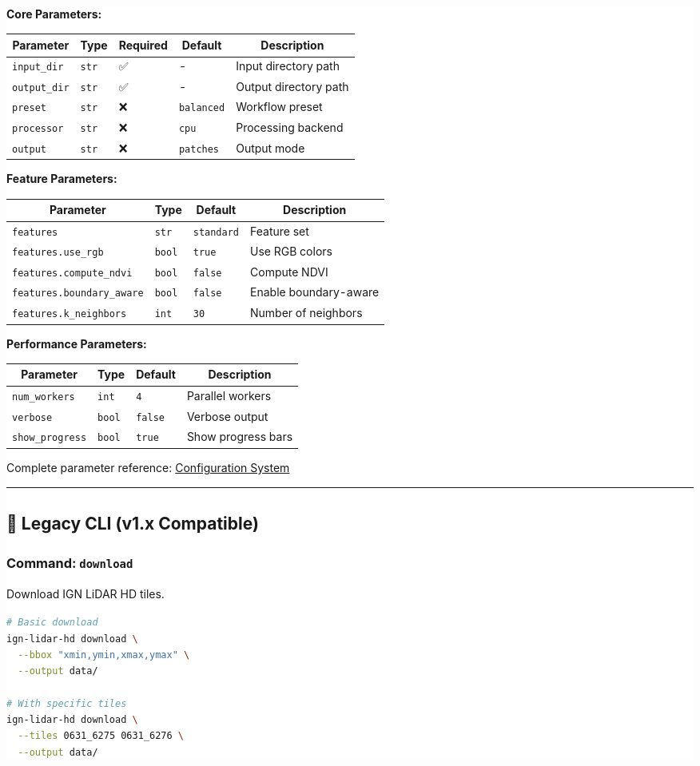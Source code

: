 **Core Parameters:**

| Parameter    | Type  | Required | Default    | Description           |
| ------------ | ----- | -------- | ---------- | --------------------- |
| `input_dir`  | `str` | ✅       | -          | Input directory path  |
| `output_dir` | `str` | ✅       | -          | Output directory path |
| `preset`     | `str` | ❌       | `balanced` | Workflow preset       |
| `processor`  | `str` | ❌       | `cpu`      | Processing backend    |
| `output`     | `str` | ❌       | `patches`  | Output mode           |

**Feature Parameters:**

| Parameter                 | Type   | Default    | Description           |
| ------------------------- | ------ | ---------- | --------------------- |
| `features`                | `str`  | `standard` | Feature set           |
| `features.use_rgb`        | `bool` | `true`     | Use RGB colors        |
| `features.compute_ndvi`   | `bool` | `false`    | Compute NDVI          |
| `features.boundary_aware` | `bool` | `false`    | Enable boundary-aware |
| `features.k_neighbors`    | `int`  | `30`       | Number of neighbors   |

**Performance Parameters:**

| Parameter       | Type   | Default | Description        |
| --------------- | ------ | ------- | ------------------ |
| `num_workers`   | `int`  | `4`     | Parallel workers   |
| `verbose`       | `bool` | `false` | Verbose output     |
| `show_progress` | `bool` | `true`  | Show progress bars |

Complete parameter reference: [Configuration System](/guides/configuration-system)

---

## 🔧 Legacy CLI (v1.x Compatible)

### Command: `download`

Download IGN LiDAR HD tiles.

```bash
# Basic download
ign-lidar-hd download \
  --bbox "xmin,ymin,xmax,ymax" \
  --output data/

# With specific tiles
ign-lidar-hd download \
  --tiles 0631_6275 0631_6276 \
  --output data/
```

